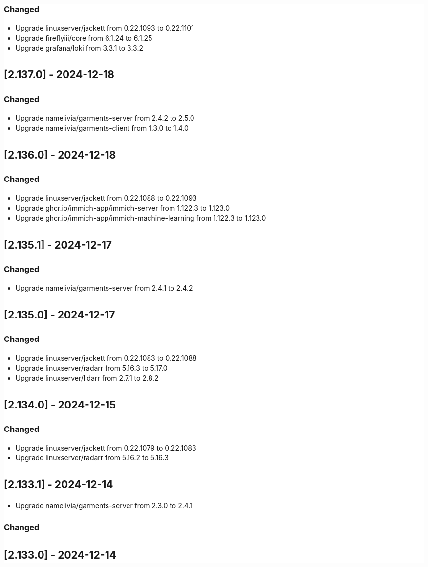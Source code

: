 ### Changed

 - Upgrade linuxserver/jackett from 0.22.1093 to 0.22.1101
 - Upgrade fireflyiii/core from 6.1.24 to 6.1.25
 - Upgrade grafana/loki from 3.3.1 to 3.3.2

## [2.137.0] - 2024-12-18

### Changed

 - Upgrade namelivia/garments-server from 2.4.2 to 2.5.0
 - Upgrade namelivia/garments-client from 1.3.0 to 1.4.0

## [2.136.0] - 2024-12-18

### Changed

 - Upgrade linuxserver/jackett from 0.22.1088 to 0.22.1093
 - Upgrade ghcr.io/immich-app/immich-server from 1.122.3 to 1.123.0
 - Upgrade ghcr.io/immich-app/immich-machine-learning from 1.122.3 to 1.123.0

## [2.135.1] - 2024-12-17

### Changed

 - Upgrade namelivia/garments-server from 2.4.1 to 2.4.2

## [2.135.0] - 2024-12-17

### Changed

 - Upgrade linuxserver/jackett from 0.22.1083 to 0.22.1088
 - Upgrade linuxserver/radarr from 5.16.3 to 5.17.0
 - Upgrade linuxserver/lidarr from 2.7.1 to 2.8.2

## [2.134.0] - 2024-12-15

### Changed

 - Upgrade linuxserver/jackett from 0.22.1079 to 0.22.1083
 - Upgrade linuxserver/radarr from 5.16.2 to 5.16.3

## [2.133.1] - 2024-12-14

 - Upgrade namelivia/garments-server from 2.3.0 to 2.4.1

### Changed

## [2.133.0] - 2024-12-14
